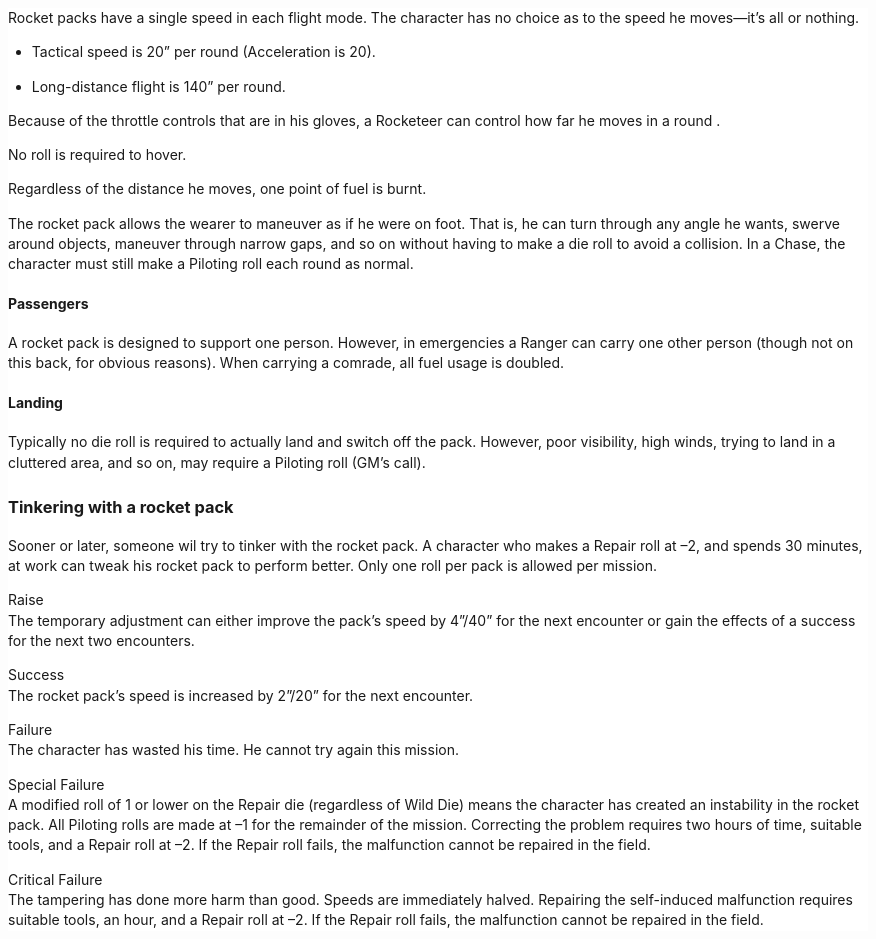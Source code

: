Rocket packs have a single speed in each flight mode. The character has no choice as to the speed he moves—it’s all or nothing.

-   Tactical speed is 20” per round (Acceleration is 20).

-   Long-distance flight is 140” per round.

Because of the throttle controls that are in his gloves, a Rocketeer can control how far he moves in a round .

No roll is required to hover.

Regardless of the distance he moves, one point of fuel is burnt.

The rocket pack allows the wearer to maneuver as if he were on foot. That is, he can turn through any angle he wants, swerve around objects, maneuver through narrow gaps, and so on without having to make a die roll to avoid a collision. In a Chase, the character must still make a Piloting roll each round as normal.

#### Passengers

A rocket pack is designed to support one person. However, in emergencies a Ranger can carry one other person (though not on this back, for obvious reasons).
When carrying a comrade, all fuel usage is doubled.

#### Landing

Typically no die roll is required to actually land and switch off the pack.
However, poor visibility, high winds, trying to land in a cluttered area, and so on, may require a Piloting roll (GM’s call).

### Tinkering with a rocket pack

Sooner or later, someone wil try to tinker with the rocket pack.
A character who makes a Repair roll at –2, and spends 30 minutes, at work can tweak his rocket pack to perform better.
Only one roll per pack is allowed per mission.

Raise  
The temporary adjustment can either improve the pack’s speed by 4”/40” for the next encounter or gain the effects of a success for the next two encounters.

Success  
The rocket pack’s speed is increased by 2”/20” for the next encounter.

Failure  
The character has wasted his time. He cannot try again this mission.

Special Failure  
A modified roll of 1 or lower on the Repair die (regardless of Wild Die) means the character has created an instability in the rocket pack.
All Piloting rolls are made at –1 for the remainder of the mission.
Correcting the problem requires two hours of time, suitable tools, and a Repair roll at –2.
If the Repair roll fails, the malfunction cannot be repaired in the field.

Critical Failure  
The tampering has done more harm than good. Speeds are immediately halved.
Repairing the self-induced malfunction requires suitable tools, an hour, and a Repair roll at –2.
If the Repair roll fails, the malfunction cannot be repaired in the field.
